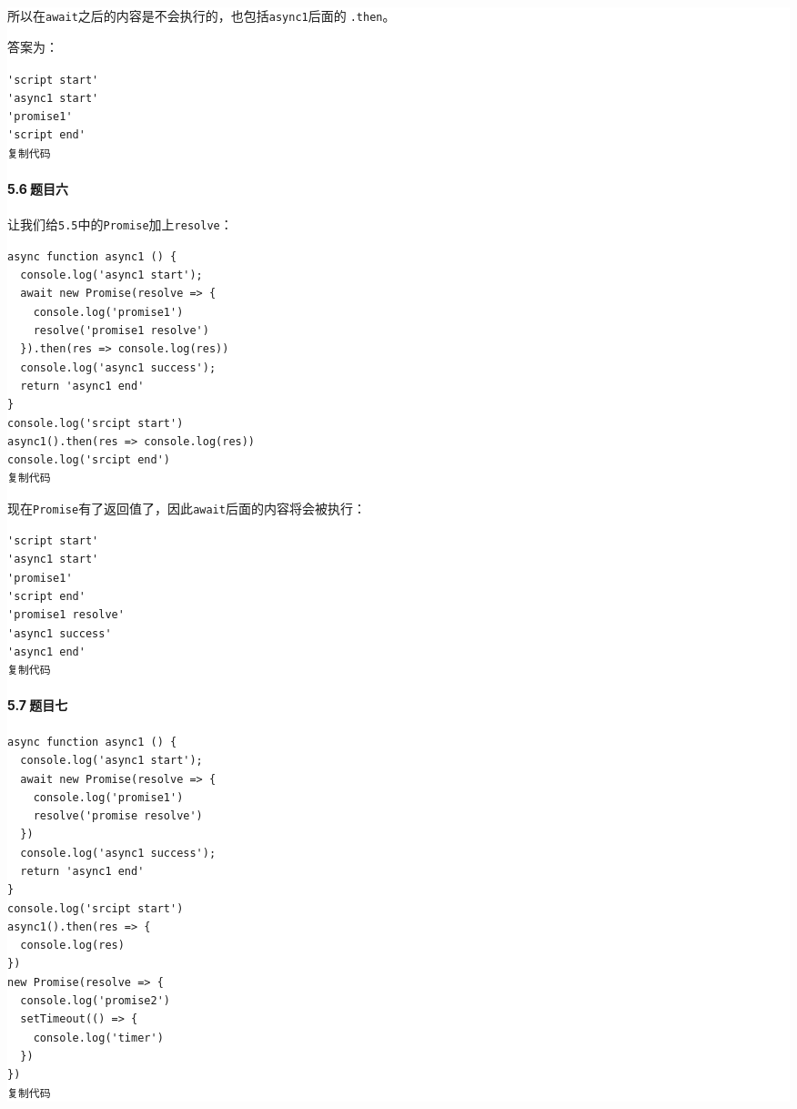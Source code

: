 所以在`await`之后的内容是不会执行的，也包括`async1`后面的 `.then`。

答案为：

    'script start'
    'async1 start'
    'promise1'
    'script end'
    复制代码

#### 5.6 题目六

让我们给`5.5`中的`Promise`加上`resolve`：

    async function async1 () {
      console.log('async1 start');
      await new Promise(resolve => {
        console.log('promise1')
        resolve('promise1 resolve')
      }).then(res => console.log(res))
      console.log('async1 success');
      return 'async1 end'
    }
    console.log('srcipt start')
    async1().then(res => console.log(res))
    console.log('srcipt end')
    复制代码

现在`Promise`有了返回值了，因此`await`后面的内容将会被执行：

    'script start'
    'async1 start'
    'promise1'
    'script end'
    'promise1 resolve'
    'async1 success'
    'async1 end'
    复制代码

#### 5.7 题目七

    async function async1 () {
      console.log('async1 start');
      await new Promise(resolve => {
        console.log('promise1')
        resolve('promise resolve')
      })
      console.log('async1 success');
      return 'async1 end'
    }
    console.log('srcipt start')
    async1().then(res => {
      console.log(res)
    })
    new Promise(resolve => {
      console.log('promise2')
      setTimeout(() => {
        console.log('timer')
      })
    })
    复制代码
